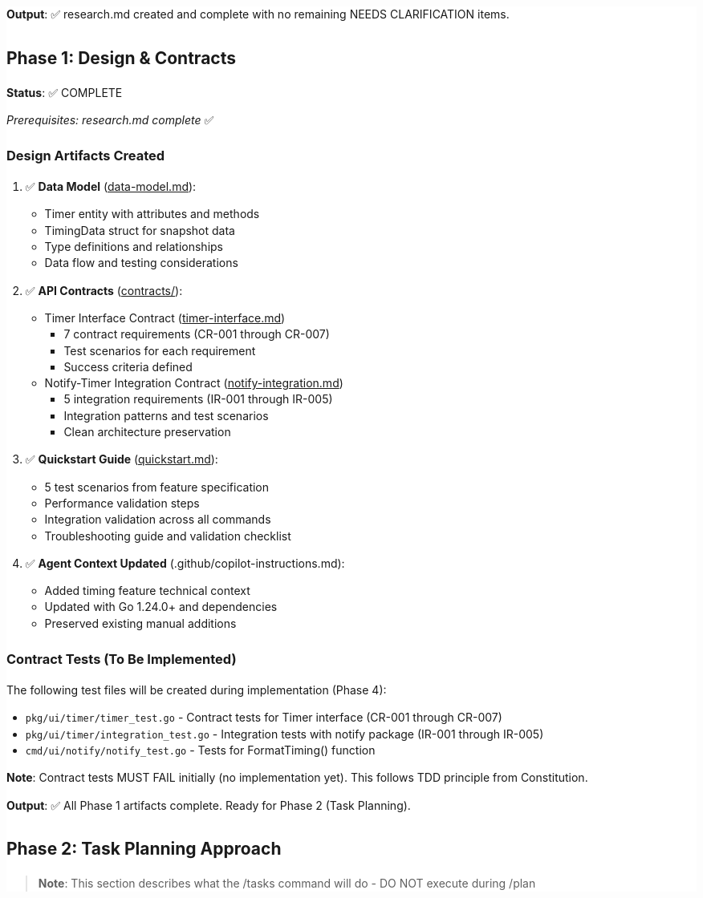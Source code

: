 **Output**: ✅ research.md created and complete with no remaining NEEDS CLARIFICATION items.

## Phase 1: Design & Contracts

**Status**: ✅ COMPLETE

*Prerequisites: research.md complete* ✅

### Design Artifacts Created

1. ✅ **Data Model** ([data-model.md](./data-model.md)):
   - Timer entity with attributes and methods
   - TimingData struct for snapshot data
   - Type definitions and relationships
   - Data flow and testing considerations

2. ✅ **API Contracts** ([contracts/](./contracts/)):
   - Timer Interface Contract ([timer-interface.md](./contracts/timer-interface.md))
     - 7 contract requirements (CR-001 through CR-007)
     - Test scenarios for each requirement
     - Success criteria defined
   - Notify-Timer Integration Contract ([notify-integration.md](./contracts/notify-integration.md))
     - 5 integration requirements (IR-001 through IR-005)
     - Integration patterns and test scenarios
     - Clean architecture preservation

3. ✅ **Quickstart Guide** ([quickstart.md](./quickstart.md)):
   - 5 test scenarios from feature specification
   - Performance validation steps
   - Integration validation across all commands
   - Troubleshooting guide and validation checklist

4. ✅ **Agent Context Updated** (.github/copilot-instructions.md):
   - Added timing feature technical context
   - Updated with Go 1.24.0+ and dependencies
   - Preserved existing manual additions

### Contract Tests (To Be Implemented)

The following test files will be created during implementation (Phase 4):

- `pkg/ui/timer/timer_test.go` - Contract tests for Timer interface (CR-001 through CR-007)
- `pkg/ui/timer/integration_test.go` - Integration tests with notify package (IR-001 through IR-005)
- `cmd/ui/notify/notify_test.go` - Tests for FormatTiming() function

**Note**: Contract tests MUST FAIL initially (no implementation yet). This follows TDD principle from Constitution.

**Output**: ✅ All Phase 1 artifacts complete. Ready for Phase 2 (Task Planning).

## Phase 2: Task Planning Approach

> **Note**: This section describes what the /tasks command will do - DO NOT execute during /plan
